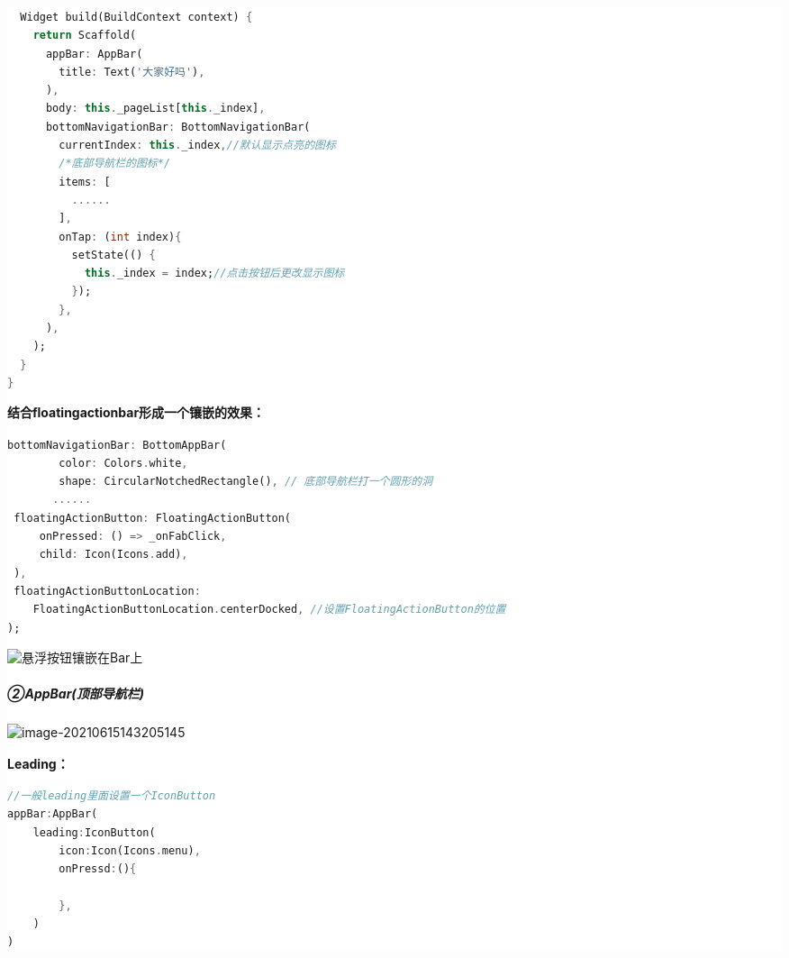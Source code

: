 ```dart
  Widget build(BuildContext context) {
    return Scaffold(
      appBar: AppBar(
        title: Text('大家好吗'),
      ),
      body: this._pageList[this._index],
      bottomNavigationBar: BottomNavigationBar(
        currentIndex: this._index,//默认显示点亮的图标
        /*底部导航栏的图标*/
        items: [
          ......
        ],
        onTap: (int index){
          setState(() {
            this._index = index;//点击按钮后更改显示图标
          });
        },
      ),
    );
  }
}
```

**结合floatingactionbar形成一个镶嵌的效果：**

```dart
bottomNavigationBar: BottomAppBar(
        color: Colors.white,
        shape: CircularNotchedRectangle(), // 底部导航栏打一个圆形的洞
       ......
 floatingActionButton: FloatingActionButton(
     onPressed: () => _onFabClick,
     child: Icon(Icons.add),
 ),
 floatingActionButtonLocation:
    FloatingActionButtonLocation.centerDocked, //设置FloatingActionButton的位置
);
```

![悬浮按钮镶嵌在Bar上](https://gitee.com/kevinyong/kevin-gallery/raw/master/16ac48963dfdc164)

##### ②AppBar(顶部导航栏)

![image-20210615143205145](https://gitee.com/kevinyong/kevin-gallery/raw/master/image-20210615143205145.png)

**Leading：**

```dart
//一般leading里面设置一个IconButton
appBar:AppBar(
	leading:IconButton(
        icon:Icon(Icons.menu),
        onPressd:(){
            
        },
    )
)
```
